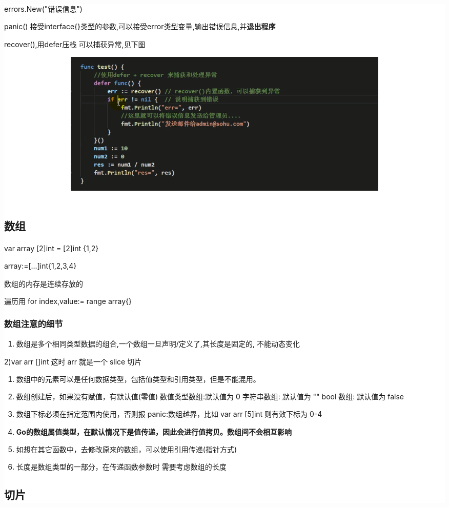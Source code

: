 errors.New("错误信息")

panic()  接受interface{}类型的参数,可以接受error类型变量,输出错误信息,并**退出程序**

recover(),用defer压栈 可以捕获异常,见下图

<div align="center"> <img src="./pictures/golang/Snipaste_2019-10-02_14-24-10.png" width="600"/> </div><br>

## 数组

var array [2]int = [2]int {1,2}

array:=[...]int{1,2,3,4}

数组的内存是连续存放的 

遍历用 for index,value:= range array{}

### 数组注意的细节

1) 数组是多个相同类型数据的组合,一个数组一旦声明/定义了,其长度是固定的, 不能动态变化

2)var arr []int 这时 arr 就是一个 slice 切片

1) 数组中的元素可以是任何数据类型，包括值类型和引用类型，但是不能混用。 

2) 数组创建后，如果没有赋值，有默认值(零值)
数值类型数组:默认值为 0 字符串数组: 默认值为 "" bool 数组: 默认值为 false

1) 数组下标必须在指定范围内使用，否则报 panic:数组越界，比如 var arr [5]int 则有效下标为 0-4

2) **Go的数组属值类型，在默认情况下是值传递，因此会进行值拷贝。数组间不会相互影响**

3) 如想在其它函数中，去修改原来的数组，可以使用引用传递(指针方式)

4)  长度是数组类型的一部分，在传递函数参数时 需要考虑数组的长度


## 切片
